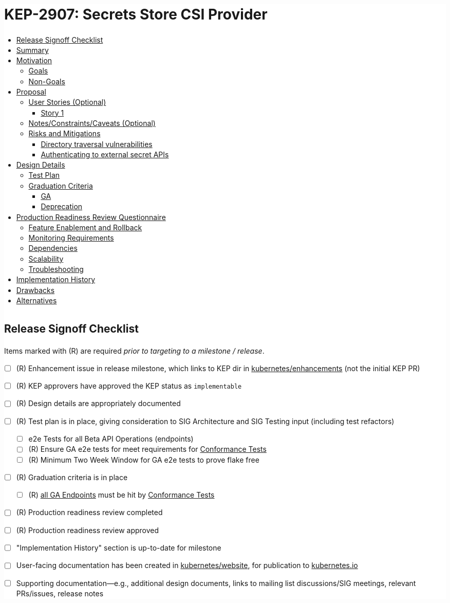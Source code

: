
# KEP-2907: Secrets Store CSI Provider


- [Release Signoff Checklist](#release-signoff-checklist)
- [Summary](#summary)
- [Motivation](#motivation)
  - [Goals](#goals)
  - [Non-Goals](#non-goals)
- [Proposal](#proposal)
  - [User Stories (Optional)](#user-stories-optional)
    - [Story 1](#story-1)
  - [Notes/Constraints/Caveats (Optional)](#notesconstraintscaveats-optional)
  - [Risks and Mitigations](#risks-and-mitigations)
    - [Directory traversal vulnerabilities](#directory-traversal-vulnerabilities)
    - [Authenticating to external secret APIs](#authenticating-to-external-secret-apis)
- [Design Details](#design-details)
  - [Test Plan](#test-plan)
  - [Graduation Criteria](#graduation-criteria)
    - [GA](#ga)
    - [Deprecation](#deprecation)
- [Production Readiness Review Questionnaire](#production-readiness-review-questionnaire)
  - [Feature Enablement and Rollback](#feature-enablement-and-rollback)
  - [Monitoring Requirements](#monitoring-requirements)
  - [Dependencies](#dependencies)
  - [Scalability](#scalability)
  - [Troubleshooting](#troubleshooting)
- [Implementation History](#implementation-history)
- [Drawbacks](#drawbacks)
- [Alternatives](#alternatives)


## Release Signoff Checklist



Items marked with (R) are required *prior to targeting to a milestone / release*.

- [ ] (R) Enhancement issue in release milestone, which links to KEP dir in [kubernetes/enhancements] (not the initial KEP PR)
- [ ] (R) KEP approvers have approved the KEP status as `implementable`
- [ ] (R) Design details are appropriately documented
- [ ] (R) Test plan is in place, giving consideration to SIG Architecture and SIG Testing input (including test refactors)
  - [ ] e2e Tests for all Beta API Operations (endpoints)
  - [ ] (R) Ensure GA e2e tests for meet requirements for [Conformance Tests](https://github.com/kubernetes/community/blob/master/contributors/devel/sig-architecture/conformance-tests.md) 
  - [ ] (R) Minimum Two Week Window for GA e2e tests to prove flake free
- [ ] (R) Graduation criteria is in place
  - [ ] (R) [all GA Endpoints](https://github.com/kubernetes/community/pull/1806) must be hit by [Conformance Tests](https://github.com/kubernetes/community/blob/master/contributors/devel/sig-architecture/conformance-tests.md)
- [ ] (R) Production readiness review completed
- [ ] (R) Production readiness review approved
- [ ] "Implementation History" section is up-to-date for milestone
- [ ] User-facing documentation has been created in [kubernetes/website], for publication to [kubernetes.io]
- [ ] Supporting documentation—e.g., additional design documents, links to mailing list discussions/SIG meetings, relevant PRs/issues, release notes


[kubernetes.io]: https://kubernetes.io/
[kubernetes/enhancements]: https://git.k8s.io/enhancements
[kubernetes/kubernetes]: https://git.k8s.io/kubernetes
[kubernetes/website]: https://git.k8s.io/website